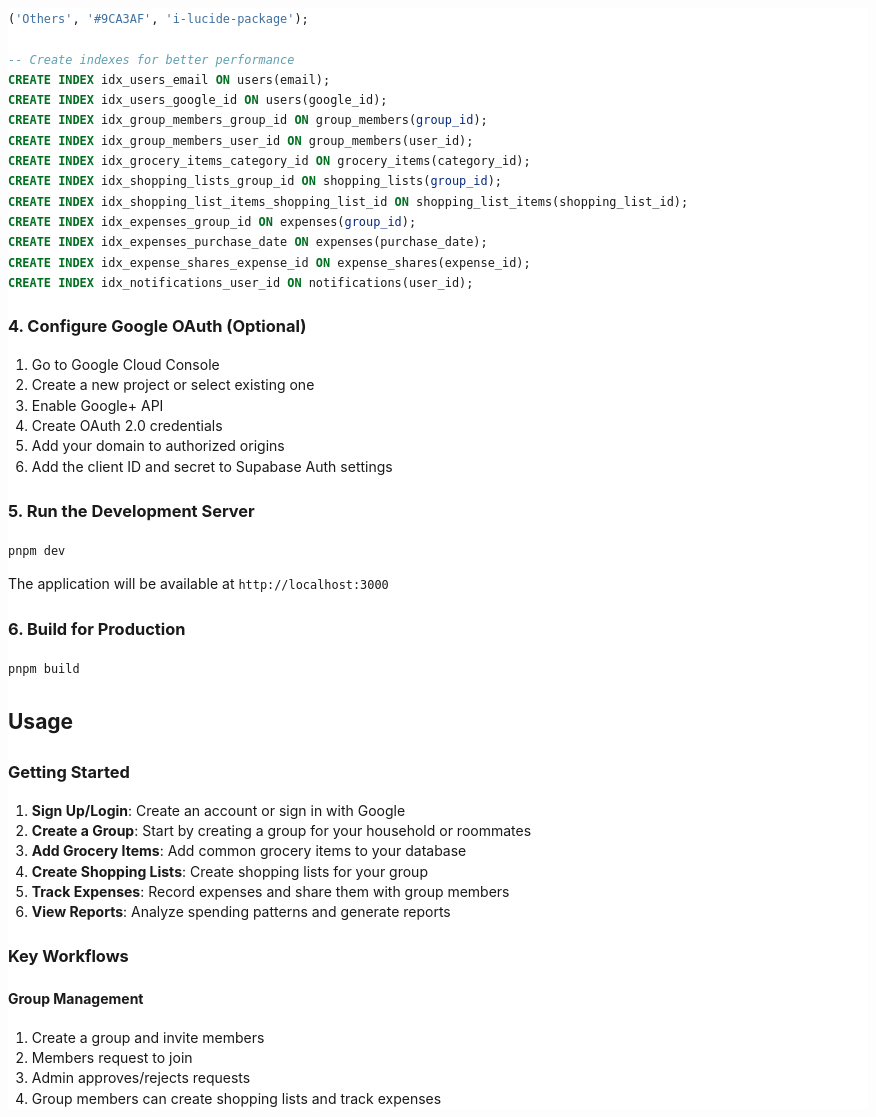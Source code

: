 ```sql
('Others', '#9CA3AF', 'i-lucide-package');

-- Create indexes for better performance
CREATE INDEX idx_users_email ON users(email);
CREATE INDEX idx_users_google_id ON users(google_id);
CREATE INDEX idx_group_members_group_id ON group_members(group_id);
CREATE INDEX idx_group_members_user_id ON group_members(user_id);
CREATE INDEX idx_grocery_items_category_id ON grocery_items(category_id);
CREATE INDEX idx_shopping_lists_group_id ON shopping_lists(group_id);
CREATE INDEX idx_shopping_list_items_shopping_list_id ON shopping_list_items(shopping_list_id);
CREATE INDEX idx_expenses_group_id ON expenses(group_id);
CREATE INDEX idx_expenses_purchase_date ON expenses(purchase_date);
CREATE INDEX idx_expense_shares_expense_id ON expense_shares(expense_id);
CREATE INDEX idx_notifications_user_id ON notifications(user_id);
```

### 4. Configure Google OAuth (Optional)
1. Go to Google Cloud Console
2. Create a new project or select existing one
3. Enable Google+ API
4. Create OAuth 2.0 credentials
5. Add your domain to authorized origins
6. Add the client ID and secret to Supabase Auth settings

### 5. Run the Development Server
```bash
pnpm dev
```

The application will be available at `http://localhost:3000`

### 6. Build for Production
```bash
pnpm build
```

## Usage

### Getting Started
1. **Sign Up/Login**: Create an account or sign in with Google
2. **Create a Group**: Start by creating a group for your household or roommates
3. **Add Grocery Items**: Add common grocery items to your database
4. **Create Shopping Lists**: Create shopping lists for your group
5. **Track Expenses**: Record expenses and share them with group members
6. **View Reports**: Analyze spending patterns and generate reports

### Key Workflows

#### Group Management
1. Create a group and invite members
2. Members request to join
3. Admin approves/rejects requests
4. Group members can create shopping lists and track expenses
